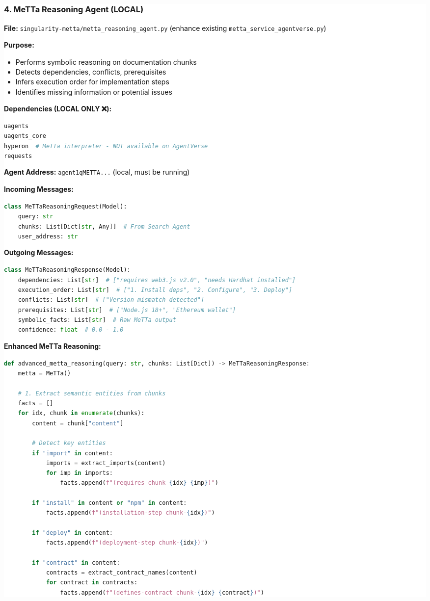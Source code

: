 
### 4. **MeTTa Reasoning Agent** (LOCAL)

**File:** `singularity-metta/metta_reasoning_agent.py` (enhance existing `metta_service_agentverse.py`)

**Purpose:**
- Performs symbolic reasoning on documentation chunks
- Detects dependencies, conflicts, prerequisites
- Infers execution order for implementation steps
- Identifies missing information or potential issues

**Dependencies (LOCAL ONLY ❌):**
```python
uagents
uagents_core
hyperon  # MeTTa interpreter - NOT available on AgentVerse
requests
```

**Agent Address:** `agent1qMETTA...` (local, must be running)

**Incoming Messages:**
```python
class MeTTaReasoningRequest(Model):
    query: str
    chunks: List[Dict[str, Any]]  # From Search Agent
    user_address: str
```

**Outgoing Messages:**
```python
class MeTTaReasoningResponse(Model):
    dependencies: List[str]  # ["requires web3.js v2.0", "needs Hardhat installed"]
    execution_order: List[str]  # ["1. Install deps", "2. Configure", "3. Deploy"]
    conflicts: List[str]  # ["Version mismatch detected"]
    prerequisites: List[str]  # ["Node.js 18+", "Ethereum wallet"]
    symbolic_facts: List[str]  # Raw MeTTa output
    confidence: float  # 0.0 - 1.0
```

**Enhanced MeTTa Reasoning:**
```python
def advanced_metta_reasoning(query: str, chunks: List[Dict]) -> MeTTaReasoningResponse:
    metta = MeTTa()

    # 1. Extract semantic entities from chunks
    facts = []
    for idx, chunk in enumerate(chunks):
        content = chunk["content"]

        # Detect key entities
        if "import" in content:
            imports = extract_imports(content)
            for imp in imports:
                facts.append(f"(requires chunk-{idx} {imp})")

        if "install" in content or "npm" in content:
            facts.append(f"(installation-step chunk-{idx})")

        if "deploy" in content:
            facts.append(f"(deployment-step chunk-{idx})")

        if "contract" in content:
            contracts = extract_contract_names(content)
            for contract in contracts:
                facts.append(f"(defines-contract chunk-{idx} {contract})")

```